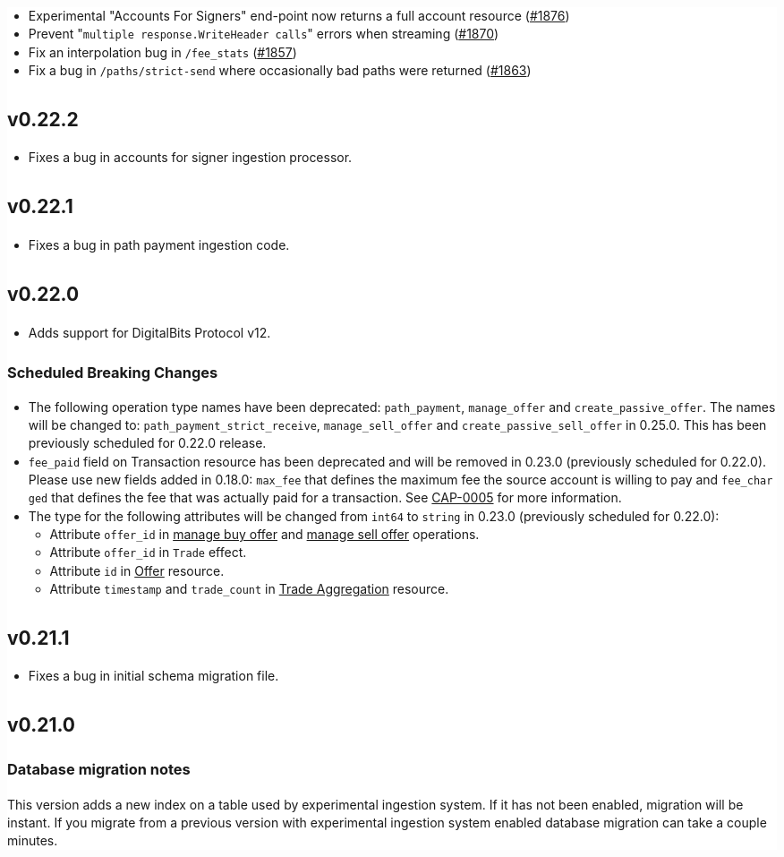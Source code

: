   * Experimental "Accounts For Signers" end-point now returns a full account resource ([#1876](https://github.com/xdbfoundation/go/issues/1875))
* Prevent "`multiple response.WriteHeader calls`" errors when streaming ([#1870](https://github.com/xdbfoundation/go/issues/1870))
* Fix an interpolation bug in `/fee_stats` ([#1857](https://github.com/xdbfoundation/go/pull/1857))
* Fix a bug in `/paths/strict-send` where occasionally bad paths were returned ([#1863](https://github.com/xdbfoundation/go/pull/1863))

## v0.22.2

* Fixes a bug in accounts for signer ingestion processor.

## v0.22.1

* Fixes a bug in path payment ingestion code.

## v0.22.0

* Adds support for DigitalBits Protocol v12.

### Scheduled Breaking Changes

* The following operation type names have been deprecated: `path_payment`, `manage_offer` and `create_passive_offer`. The names will be changed to: `path_payment_strict_receive`, `manage_sell_offer` and `create_passive_sell_offer` in 0.25.0. This has been previously scheduled for 0.22.0 release.
* `fee_paid` field on Transaction resource has been deprecated and will be removed in 0.23.0 (previously scheduled for 0.22.0). Please use new fields added in 0.18.0: `max_fee` that defines the maximum fee the source account is willing to pay and `fee_charged` that defines the fee that was actually paid for a transaction. See [CAP-0005](https://github.com/digitalbits/digitalbits-protocol/blob/master/core/cap-0005.md) for more information.
* The type for the following attributes will be changed from `int64` to `string` in 0.23.0 (previously scheduled for 0.22.0):
  - Attribute `offer_id` in [manage buy offer](https://www.digitalbits.org/developers/frontier/reference/resources/operation.html#manage-buy-offer) and [manage sell offer](https://www.digitalbits.org/developers/frontier/reference/resources/operation.html#manage-sell-offer) operations.
  - Attribute `offer_id` in `Trade` effect.
  - Attribute `id` in [Offer](https://www.digitalbits.org/developers/frontier/reference/resources/offer.html) resource.
  - Attribute `timestamp` and `trade_count` in [Trade Aggregation](https://www.digitalbits.org/developers/frontier/reference/resources/trade_aggregation.html) resource.

## v0.21.1

* Fixes a bug in initial schema migration file.

## v0.21.0

### Database migration notes

This version adds a new index on a table used by experimental ingestion system. If it has not been enabled, migration will be instant. If you migrate from a previous version with experimental ingestion system enabled database migration can take a couple minutes.

